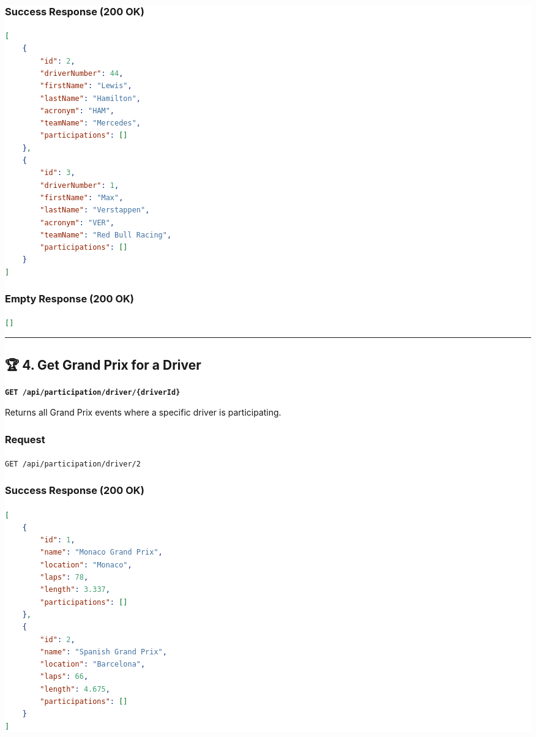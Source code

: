 ### Success Response (200 OK)
```json
[
    {
        "id": 2,
        "driverNumber": 44,
        "firstName": "Lewis",
        "lastName": "Hamilton",
        "acronym": "HAM",
        "teamName": "Mercedes",
        "participations": []
    },
    {
        "id": 3,
        "driverNumber": 1,
        "firstName": "Max",
        "lastName": "Verstappen",
        "acronym": "VER",
        "teamName": "Red Bull Racing",
        "participations": []
    }
]
```

### Empty Response (200 OK)
```json
[]
```

---

## 🏆 **4. Get Grand Prix for a Driver**

**`GET /api/participation/driver/{driverId}`**

Returns all Grand Prix events where a specific driver is participating.

### Request
```
GET /api/participation/driver/2
```

### Success Response (200 OK)
```json
[
    {
        "id": 1,
        "name": "Monaco Grand Prix",
        "location": "Monaco",
        "laps": 78,
        "length": 3.337,
        "participations": []
    },
    {
        "id": 2,
        "name": "Spanish Grand Prix",
        "location": "Barcelona",
        "laps": 66,
        "length": 4.675,
        "participations": []
    }
]
```
